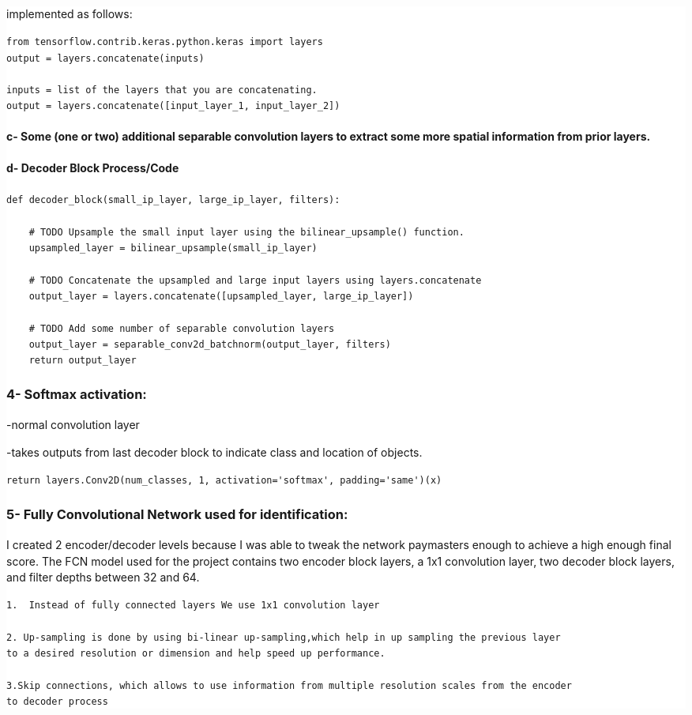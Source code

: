 implemented as follows:

	from tensorflow.contrib.keras.python.keras import layers
	output = layers.concatenate(inputs)

	inputs = list of the layers that you are concatenating.
	output = layers.concatenate([input_layer_1, input_layer_2])	


#### c- Some (one or two) additional separable convolution layers to extract some more spatial information from prior layers.

#### d- Decoder Block Process/Code

	def decoder_block(small_ip_layer, large_ip_layer, filters):

	    # TODO Upsample the small input layer using the bilinear_upsample() function.
	    upsampled_layer = bilinear_upsample(small_ip_layer)

	    # TODO Concatenate the upsampled and large input layers using layers.concatenate
	    output_layer = layers.concatenate([upsampled_layer, large_ip_layer])

	    # TODO Add some number of separable convolution layers
	    output_layer = separable_conv2d_batchnorm(output_layer, filters)
	    return output_layer
	    
### 4- Softmax activation: 

-normal convolution layer 
	
-takes outputs from last decoder block to indicate class and location of objects.

	return layers.Conv2D(num_classes, 1, activation='softmax', padding='same')(x)
    
### 5- Fully Convolutional Network used for identification:

I created 2 encoder/decoder levels because I was able to tweak the network paymasters enough to achieve a high enough final score. The FCN model used for the project contains two encoder block layers, a 1x1 convolution layer, two decoder block layers, and filter depths between 32 and 64.

	1.  Instead of fully connected layers We use 1x1 convolution layer

	2. Up-sampling is done by using bi-linear up-sampling,which help in up sampling the previous layer
	to a desired resolution or dimension and help speed up performance. 

	3.Skip connections, which allows to use information from multiple resolution scales from the encoder
	to decoder process

